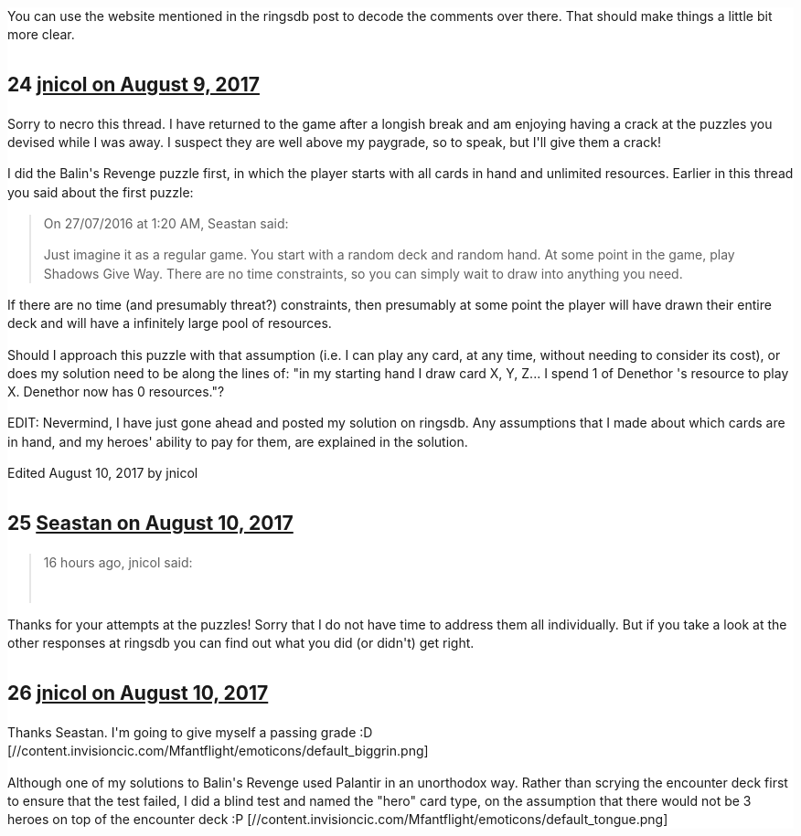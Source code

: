 
You can use the website mentioned in the ringsdb post to decode the comments over there. That should make things a little bit more clear.

## 24 [jnicol on August 9, 2017](https://community.fantasyflightgames.com/topic/225867-lotr-lcg-puzzle-1/?do=findComment&comment=2920793)

Sorry to necro this thread. I have returned to the game after a longish break and am enjoying having a crack at the puzzles you devised while I was away. I suspect they are well above my paygrade, so to speak, but I'll give them a crack!

I did the Balin's Revenge puzzle first, in which the player starts with all cards in hand and unlimited resources. Earlier in this thread you said about the first puzzle:

> On 27/07/2016 at 1:20 AM, Seastan said:
> 
> Just imagine it as a regular game. You start with a random deck and random hand. At some point in the game, play Shadows Give Way. There are no time constraints, so you can simply wait to draw into anything you need.

If there are no time (and presumably threat?) constraints, then presumably at some point the player will have drawn their entire deck and will have a infinitely large pool of resources.

Should I approach this puzzle with that assumption (i.e. I can play any card, at any time, without needing to consider its cost), or does my solution need to be along the lines of: "in my starting hand I draw card X, Y, Z... I spend 1 of Denethor 's resource to play X. Denethor now has 0 resources."?

EDIT: Nevermind, I have just gone ahead and posted my solution on ringsdb. Any assumptions that I made about which cards are in hand, and my heroes' ability to pay for them, are explained in the solution.

Edited August 10, 2017 by jnicol

## 25 [Seastan on August 10, 2017](https://community.fantasyflightgames.com/topic/225867-lotr-lcg-puzzle-1/?do=findComment&comment=2921547)

> 16 hours ago, jnicol said:
> 
>  

Thanks for your attempts at the puzzles! Sorry that I do not have time to address them all individually. But if you take a look at the other responses at ringsdb you can find out what you did (or didn't) get right.

## 26 [jnicol on August 10, 2017](https://community.fantasyflightgames.com/topic/225867-lotr-lcg-puzzle-1/?do=findComment&comment=2922026)

Thanks Seastan. I'm going to give myself a passing grade :D [//content.invisioncic.com/Mfantflight/emoticons/default_biggrin.png] 

Although one of my solutions to Balin's Revenge used Palantir in an unorthodox way. Rather than scrying the encounter deck first to ensure that the test failed, I did a blind test and named the "hero" card type, on the assumption that there would not be 3 heroes on top of the encounter deck :P [//content.invisioncic.com/Mfantflight/emoticons/default_tongue.png]


